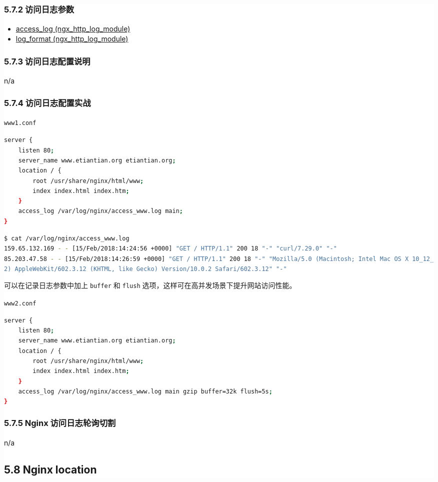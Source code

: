 ### 5.7.2 访问日志参数

- [access_log (ngx_http_log_module)](http://nginx.org/en/docs/http/ngx_http_log_module.html#access_log)
- [log_format (ngx_http_log_module)](http://nginx.org/en/docs/http/ngx_http_log_module.html#log_format)

### 5.7.3 访问日志配置说明

n/a

### 5.7.4 访问日志配置实战

`www1.conf`

```bash
server {
    listen 80;
    server_name www.etiantian.org etiantian.org;
    location / {
        root /usr/share/nginx/html/www;
        index index.html index.htm;
    }
    access_log /var/log/nginx/access_www.log main;
}
```

```bash
$ cat /var/log/nginx/access_www.log
159.65.132.169 - - [15/Feb/2018:14:24:56 +0000] "GET / HTTP/1.1" 200 18 "-" "curl/7.29.0" "-"
85.203.47.58 - - [15/Feb/2018:14:26:59 +0000] "GET / HTTP/1.1" 200 18 "-" "Mozilla/5.0 (Macintosh; Intel Mac OS X 10_12_2) AppleWebKit/602.3.12 (KHTML, like Gecko) Version/10.0.2 Safari/602.3.12" "-"
```

可以在记录日志参数中加上 `buffer` 和 `flush` 选项，这样可在高并发场景下提升网站访问性能。

`www2.conf`

```bash
server {
    listen 80;
    server_name www.etiantian.org etiantian.org;
    location / {
        root /usr/share/nginx/html/www;
        index index.html index.htm;
    }
    access_log /var/log/nginx/access_www.log main gzip buffer=32k flush=5s;
}
```

### 5.7.5 Nginx 访问日志轮询切割

n/a

## 5.8 Nginx location
